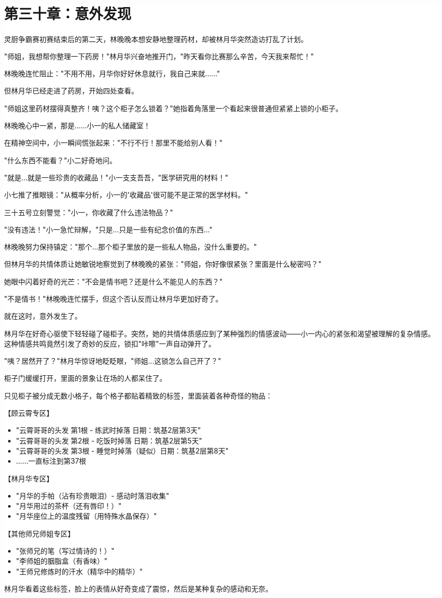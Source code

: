 # 第三十章：意外发现

灵厨争霸赛初赛结束后的第二天，林晚晚本想安静地整理药材，却被林月华突然造访打乱了计划。

"师姐，我想帮你整理一下药房！"林月华兴奋地推开门，"昨天看你比赛那么辛苦，今天我来帮忙！"

林晚晚连忙阻止："不用不用，月华你好好休息就行，我自己来就......"

但林月华已经走进了药房，开始四处查看。

"师姐这里药材摆得真整齐！咦？这个柜子怎么锁着？"她指着角落里一个看起来很普通但紧紧上锁的小柜子。

林晚晚心中一紧，那是......小一的私人储藏室！

在精神空间中，小一瞬间慌张起来："不行不行！那里不能给别人看！"

"什么东西不能看？"小二好奇地问。

"就是...就是一些珍贵的收藏品！"小一支支吾吾，"医学研究用的材料！"

小七推了推眼镜："从概率分析，小一的'收藏品'很可能不是正常的医学材料。"

三十五号立刻警觉："小一，你收藏了什么违法物品？"

"没有违法！"小一急忙辩解，"只是...只是一些有纪念价值的东西..."

林晚晚努力保持镇定："那个...那个柜子里放的是一些私人物品，没什么重要的。"

但林月华的共情体质让她敏锐地察觉到了林晚晚的紧张："师姐，你好像很紧张？里面是什么秘密吗？"

她眼中闪着好奇的光芒："不会是情书吧？还是什么不能见人的东西？"

"不是情书！"林晚晚连忙摆手，但这个否认反而让林月华更加好奇了。

就在这时，意外发生了。

林月华在好奇心驱使下轻轻碰了碰柜子。突然，她的共情体质感应到了某种强烈的情感波动——小一内心的紧张和渴望被理解的复杂情感。这种情感共鸣竟然引发了奇妙的反应，锁扣"咔嚓"一声自动弹开了。

"咦？居然开了？"林月华惊讶地眨眨眼，"师姐...这锁怎么自己开了？"

柜子门缓缓打开，里面的景象让在场的人都呆住了。

只见柜子被分成无数小格子，每个格子都贴着精致的标签，里面装着各种奇怪的物品：

【顾云霄专区】
- "云霄哥哥的头发 第1根 - 练武时掉落 日期：筑基2层第3天"
- "云霄哥哥的头发 第2根 - 吃饭时掉落 日期：筑基2层第5天"  
- "云霄哥哥的头发 第3根 - 睡觉时掉落（疑似）日期：筑基2层第8天"
- ......一直标注到第37根

【林月华专区】
- "月华的手帕（沾有珍贵眼泪）- 感动时落泪收集"
- "月华用过的茶杯（还有唇印！）"
- "月华座位上的温度残留（用特殊水晶保存）"

【其他师兄师姐专区】  
- "张师兄的笔（写过情诗的！）"
- "李师姐的胭脂盒（有香味）"
- "王师兄修炼时的汗水（精华中的精华）"

林月华看着这些标签，脸上的表情从好奇变成了震惊，然后是某种复杂的感动和无奈。
